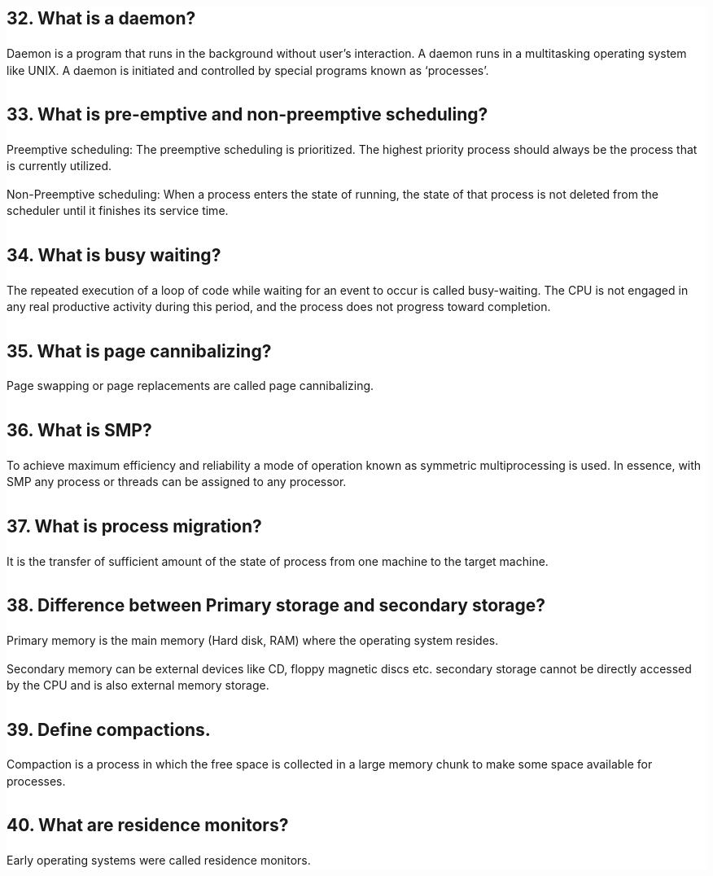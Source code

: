 ## 32. What is a daemon?

Daemon is a program that runs in the background without user’s interaction. A daemon runs in a multitasking operating system like UNIX. A daemon is initiated and controlled by special programs known as ‘processes’.

## 33. What is pre-emptive and non-preemptive scheduling?

Preemptive scheduling: The preemptive scheduling is prioritized. The highest priority process should always be the process that is currently utilized.

Non-Preemptive scheduling: When a process enters the state of running, the state of that process is not deleted from the scheduler until it finishes its service time.

## 34. What is busy waiting?

The repeated execution of a loop of code while waiting for an event to occur is called busy-waiting. The CPU is not engaged in any real productive activity during this period, and the process does not progress toward completion.

## 35. What is page cannibalizing?

Page swapping or page replacements are called page cannibalizing.

## 36. What is SMP?

To achieve maximum efficiency and reliability a mode of operation known as symmetric multiprocessing is used. In essence, with SMP any process or threads can be assigned to any processor.

## 37. What is process migration?

It is the transfer of sufficient amount of the state of process from one machine to the target machine.

## 38. Difference between Primary storage and secondary storage?

Primary memory is the main memory (Hard disk, RAM) where the operating system resides.

Secondary memory can be external devices like CD, floppy magnetic discs etc. secondary storage cannot be directly accessed by the CPU and is also external memory storage.

## 39. Define compactions.

Compaction is a process in which the free space is collected in a large memory chunk to make some space available for processes.

## 40. What are residence monitors?

Early operating systems were called residence monitors.
